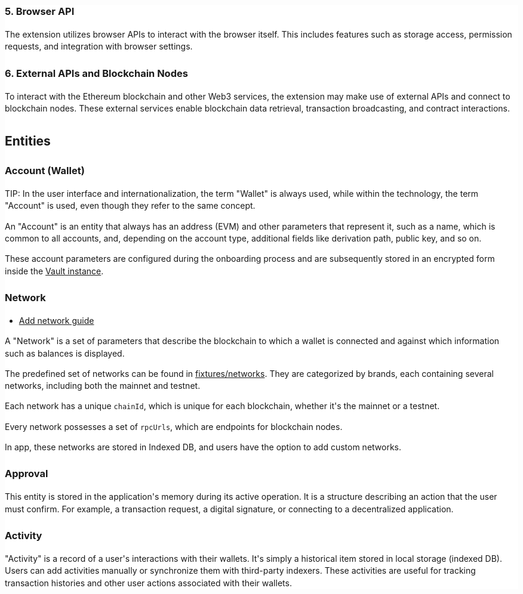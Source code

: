 ### 5. Browser API

The extension utilizes browser APIs to interact with the browser itself. This includes features such as storage access, permission requests, and integration with browser settings.

### 6. External APIs and Blockchain Nodes

To interact with the Ethereum blockchain and other Web3 services, the extension may make use of external APIs and connect to blockchain nodes. These external services enable blockchain data retrieval, transaction broadcasting, and contract interactions.

## Entities

### Account (Wallet)

TIP: In the user interface and internationalization, the term "Wallet" is always used, while within the technology, the term "Account" is used, even though they refer to the same concept.

An "Account" is an entity that always has an address (EVM) and other parameters that represent it, such as a name, which is common to all accounts, and, depending on the account type, additional fields like derivation path, public key, and so on.

These account parameters are configured during the onboarding process and are subsequently stored in an encrypted form inside the [Vault instance](../src/core/back/vault/).

### Network

- [Add network guide](./add-network.md)

A "Network" is a set of parameters that describe the blockchain to which a wallet is connected and against which information such as balances is displayed.

The predefined set of networks can be found in [fixtures/networks](../src/fixtures/networks/). They are categorized by brands, each containing several networks, including both the mainnet and testnet.

Each network has a unique `chainId`, which is unique for each blockchain, whether it's the mainnet or a testnet.

Every network possesses a set of `rpcUrls`, which are endpoints for blockchain nodes.

In app, these networks are stored in Indexed DB, and users have the option to add custom networks.

### Approval

This entity is stored in the application's memory during its active operation. It is a structure describing an action that the user must confirm. For example, a transaction request, a digital signature, or connecting to a decentralized application.

### Activity

"Activity" is a record of a user's interactions with their wallets. It's simply a historical item stored in local storage (indexed DB). Users can add activities manually or synchronize them with third-party indexers. These activities are useful for tracking transaction histories and other user actions associated with their wallets.
